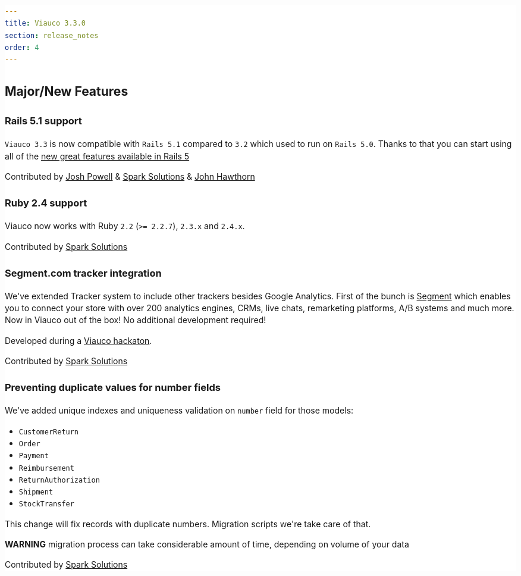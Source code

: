 ```yaml
---
title: Viauco 3.3.0
section: release_notes
order: 4
---
```


## Major/New Features

### Rails 5.1 support

`Viauco 3.3` is now compatible with `Rails 5.1` compared to `3.2` which used to run on `Rails 5.0`.
Thanks to that you can start using all of the [new great features available in Rails 5](http://edgeguides.rubyonrails.org/5_1_release_notes.html)

Contributed by [Josh Powell](https://github.com/joshRpowell) & [Spark Solutions](http://sparksolutions.co) & [John Hawthorn](https://github.com/jhawthorn)

### Ruby 2.4 support

Viauco now works with Ruby `2.2` (`>= 2.2.7`), `2.3.x` and `2.4.x`.

Contributed by [Spark Solutions](https://github.com/viauco/viauco/pull/7934)

### Segment.com tracker integration

We've extended Tracker system to include other trackers besides Google Analytics.
First of the bunch is [Segment](http://segment.com/) which enables you to
connect your store with over 200 analytics engines, CRMs, live chats, remarketing platforms,
A/B systems and much more. Now in Viauco out of the box! No additional development required!

Developed during a [Viauco hackaton](https://www.facebook.com/sparksolutions.co/posts/496593110678871).

Contributed by [Spark Solutions](https://github.com/viauco/viauco/pull/8157)

### Preventing duplicate values for number fields

We've added unique indexes and uniqueness validation on `number` field for those models:

- `CustomerReturn`
- `Order`
- `Payment`
- `Reimbursement`
- `ReturnAuthorization`
- `Shipment`
- `StockTransfer`

This change will fix records with duplicate numbers. Migration scripts we're take care of that.

**WARNING** migration process can take considerable amount of time, depending on volume of your data

Contributed by [Spark Solutions](https://github.com/viauco/viauco/pull/7870)
